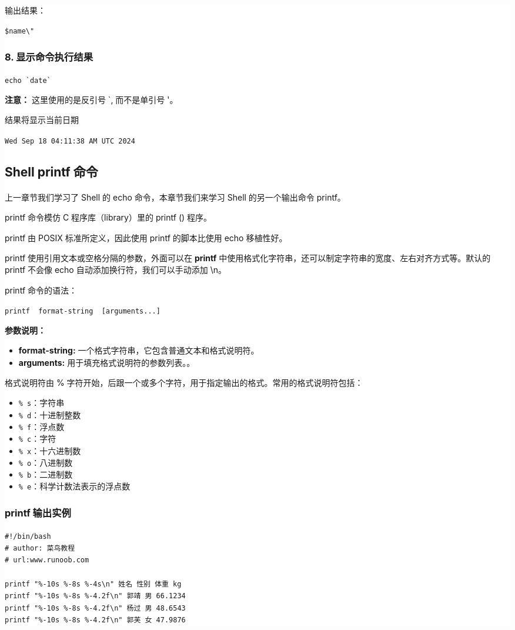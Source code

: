 输出结果：

```
$name\"
```

### 8. 显示命令执行结果

```shell
echo `date`
```

**注意：** 这里使用的是反引号 \`, 而不是单引号 '。

结果将显示当前日期

```
Wed Sep 18 04:11:38 AM UTC 2024
```


## Shell printf 命令

上一章节我们学习了 Shell 的 echo 命令，本章节我们来学习 Shell 的另一个输出命令 printf。

printf 命令模仿 C 程序库（library）里的 printf () 程序。

printf 由 POSIX 标准所定义，因此使用 printf 的脚本比使用 echo 移植性好。

printf 使用引用文本或空格分隔的参数，外面可以在 **printf** 中使用格式化字符串，还可以制定字符串的宽度、左右对齐方式等。默认的 printf 不会像 echo 自动添加换行符，我们可以手动添加 \n。

printf 命令的语法：

```
printf  format-string  [arguments...]
```

**参数说明：**

- **format-string:** 一个格式字符串，它包含普通文本和格式说明符。
- **arguments:** 用于填充格式说明符的参数列表。。

格式说明符由 % 字符开始，后跟一个或多个字符，用于指定输出的格式。常用的格式说明符包括：

- `% s`：字符串
- `% d`：十进制整数
- `% f`：浮点数
- `% c`：字符
- `% x`：十六进制数
- `% o`：八进制数
- `% b`：二进制数
- `% e`：科学计数法表示的浮点数

### printf 输出实例

```shell
#!/bin/bash
# author: 菜鸟教程
# url:www.runoob.com
 
printf "%-10s %-8s %-4s\n" 姓名 性别 体重 kg  
printf "%-10s %-8s %-4.2f\n" 郭靖 男 66.1234 
printf "%-10s %-8s %-4.2f\n" 杨过 男 48.6543 
printf "%-10s %-8s %-4.2f\n" 郭芙 女 47.9876
```
